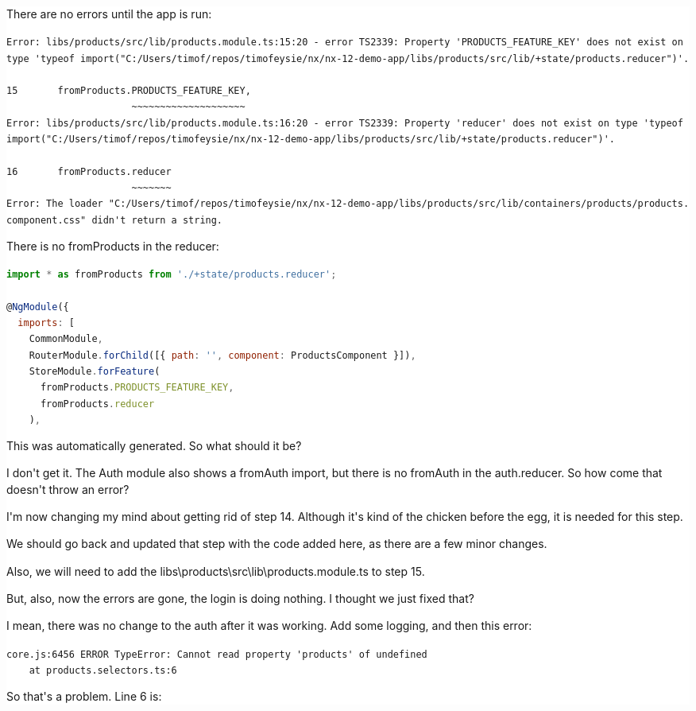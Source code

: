 There are no errors until the app is run:

```shell
Error: libs/products/src/lib/products.module.ts:15:20 - error TS2339: Property 'PRODUCTS_FEATURE_KEY' does not exist on type 'typeof import("C:/Users/timof/repos/timofeysie/nx/nx-12-demo-app/libs/products/src/lib/+state/products.reducer")'.

15       fromProducts.PRODUCTS_FEATURE_KEY,
                      ~~~~~~~~~~~~~~~~~~~~
Error: libs/products/src/lib/products.module.ts:16:20 - error TS2339: Property 'reducer' does not exist on type 'typeof import("C:/Users/timof/repos/timofeysie/nx/nx-12-demo-app/libs/products/src/lib/+state/products.reducer")'.

16       fromProducts.reducer
                      ~~~~~~~
Error: The loader "C:/Users/timof/repos/timofeysie/nx/nx-12-demo-app/libs/products/src/lib/containers/products/products.component.css" didn't return a string.
```

There is no fromProducts in the reducer:

```js
import * as fromProducts from './+state/products.reducer';

@NgModule({
  imports: [
    CommonModule,
    RouterModule.forChild([{ path: '', component: ProductsComponent }]),
    StoreModule.forFeature(
      fromProducts.PRODUCTS_FEATURE_KEY,
      fromProducts.reducer
    ),
```

This was automatically generated.  So what should it be?

I don't get it.  The Auth module also shows a fromAuth import, but there is no fromAuth in the auth.reducer.  So how come that doesn't throw an error?

I'm now changing my mind about getting rid of step 14.  Although it's kind of the chicken before the egg, it is needed for this step.

We should go back and updated that step with the code added here, as there are a few minor changes.

Also, we will need to add the libs\products\src\lib\products.module.ts to step 15.

But, also, now the errors are gone, the login is doing nothing.  I thought we just fixed that?

I mean, there was no change to the auth after it was working.  Add some logging, and then this error:

```txt
core.js:6456 ERROR TypeError: Cannot read property 'products' of undefined
    at products.selectors.ts:6
```

So that's a problem.  Line 6 is:
